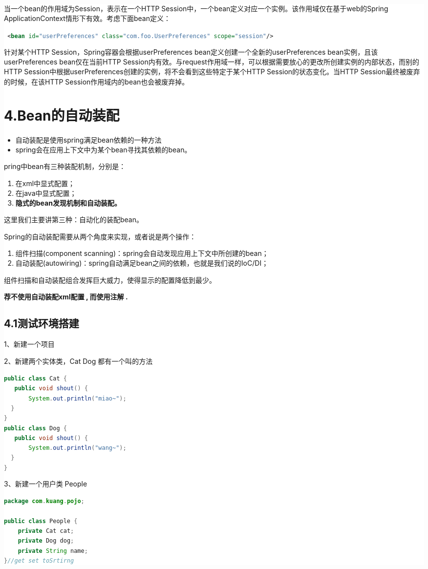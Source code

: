 当一个bean的作用域为Session，表示在一个HTTP Session中，一个bean定义对应一个实例。该作用域仅在基于web的Spring ApplicationContext情形下有效。考虑下面bean定义：

```xml
 <bean id="userPreferences" class="com.foo.UserPreferences" scope="session"/>
```

针对某个HTTP Session，Spring容器会根据userPreferences bean定义创建一个全新的userPreferences bean实例，且该userPreferences bean仅在当前HTTP Session内有效。与request作用域一样，可以根据需要放心的更改所创建实例的内部状态，而别的HTTP Session中根据userPreferences创建的实例，将不会看到这些特定于某个HTTP Session的状态变化。当HTTP Session最终被废弃的时候，在该HTTP Session作用域内的bean也会被废弃掉。

# 4.Bean的自动装配

- 自动装配是使用spring满足bean依赖的一种方法
- spring会在应用上下文中为某个bean寻找其依赖的bean。

pring中bean有三种装配机制，分别是：

1. 在xml中显式配置；
2. 在java中显式配置；
3. **隐式的bean发现机制和自动装配。**

这里我们主要讲第三种：自动化的装配bean。

Spring的自动装配需要从两个角度来实现，或者说是两个操作：

1. 组件扫描(component scanning)：spring会自动发现应用上下文中所创建的bean；
2. 自动装配(autowiring)：spring自动满足bean之间的依赖，也就是我们说的IoC/DI；

组件扫描和自动装配组合发挥巨大威力，使得显示的配置降低到最少。

**荐不使用自动装配xml配置 , 而使用注解 .**

## 4.1测试环境搭建

1、新建一个项目

2、新建两个实体类，Cat  Dog  都有一个叫的方法

```java
public class Cat {
   public void shout() {
       System.out.println("miao~");
  }
}
public class Dog {
   public void shout() {
       System.out.println("wang~");
  }
}
```

3、新建一个用户类 People

```java
package com.kuang.pojo;

public class People {
    private Cat cat;
    private Dog dog;
    private String name;
}//get set toSrtirng
```
